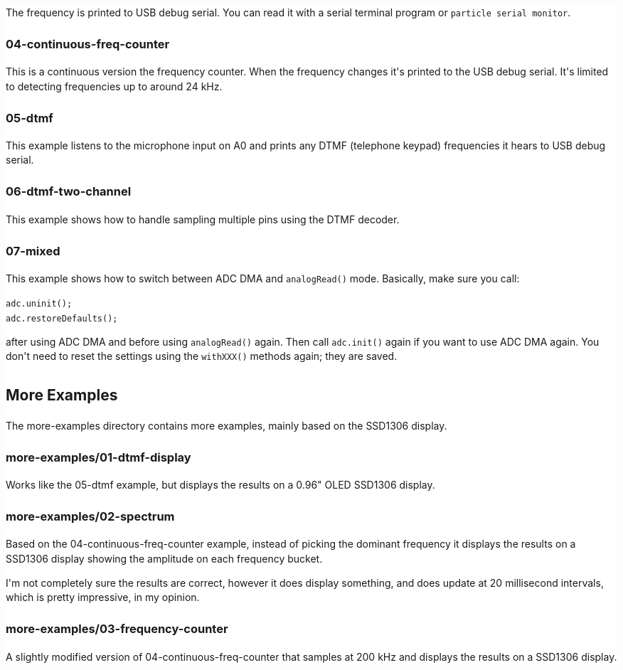 The frequency is printed to USB debug serial. You can read it with a serial terminal program or `particle serial monitor`.

### 04-continuous-freq-counter

This is a continuous version the frequency counter. When the frequency changes it's printed to the USB debug serial. It's limited to detecting frequencies up to around 24 kHz.

### 05-dtmf

This example listens to the microphone input on A0 and prints any DTMF (telephone keypad) frequencies it hears to USB debug serial.

### 06-dtmf-two-channel

This example shows how to handle sampling multiple pins using the DTMF decoder. 

### 07-mixed

This example shows how to switch between ADC DMA and `analogRead()` mode. Basically, make sure you call:

```
adc.uninit();
adc.restoreDefaults();
```

after using ADC DMA and before using `analogRead()` again. Then call `adc.init()` again if you want to use ADC DMA again. You don't need to reset the settings using the `withXXX()` methods again; they are saved.

## More Examples

The more-examples directory contains more examples, mainly based on the SSD1306 display.

### more-examples/01-dtmf-display

Works like the 05-dtmf example, but displays the results on a 0.96" OLED SSD1306 display.

<video width="640" height="360" controls >
  <source src="images/dtmf.mp4" type="video/mp4">
</video>

### more-examples/02-spectrum 

Based on the 04-continuous-freq-counter example, instead of picking the dominant frequency it displays the results on a SSD1306 display showing the amplitude on each frequency bucket.

I'm not completely sure the results are correct, however it does display something, and does update at 20 millisecond intervals, which is pretty impressive, in my opinion.

### more-examples/03-frequency-counter

A slightly modified version of 04-continuous-freq-counter that samples at 200 kHz and displays the results on a SSD1306 display.

